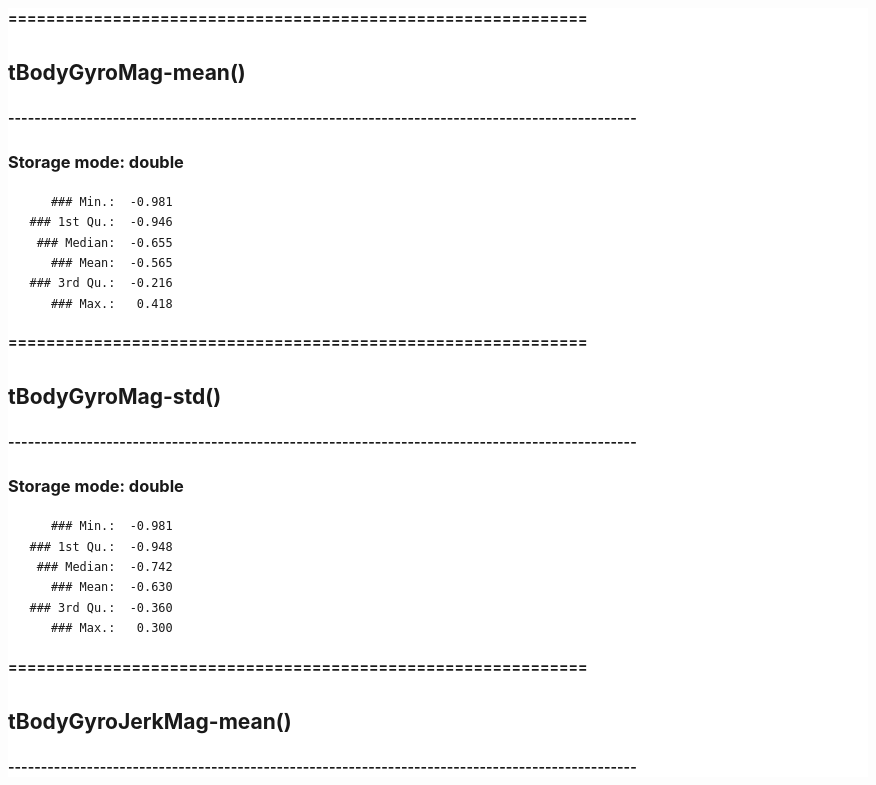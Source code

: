 #### =============================================================

   ## tBodyGyroMag-mean()

#### ------------------------------------------------------------------------------------------------

   ### Storage mode: double

          ### Min.:  -0.981
       ### 1st Qu.:  -0.946
        ### Median:  -0.655
          ### Mean:  -0.565
       ### 3rd Qu.:  -0.216
          ### Max.:   0.418

#### =============================================================

   ## tBodyGyroMag-std()

#### ------------------------------------------------------------------------------------------------

   ### Storage mode: double

          ### Min.:  -0.981
       ### 1st Qu.:  -0.948
        ### Median:  -0.742
          ### Mean:  -0.630
       ### 3rd Qu.:  -0.360
          ### Max.:   0.300

#### =============================================================

   ## tBodyGyroJerkMag-mean()

#### ------------------------------------------------------------------------------------------------
